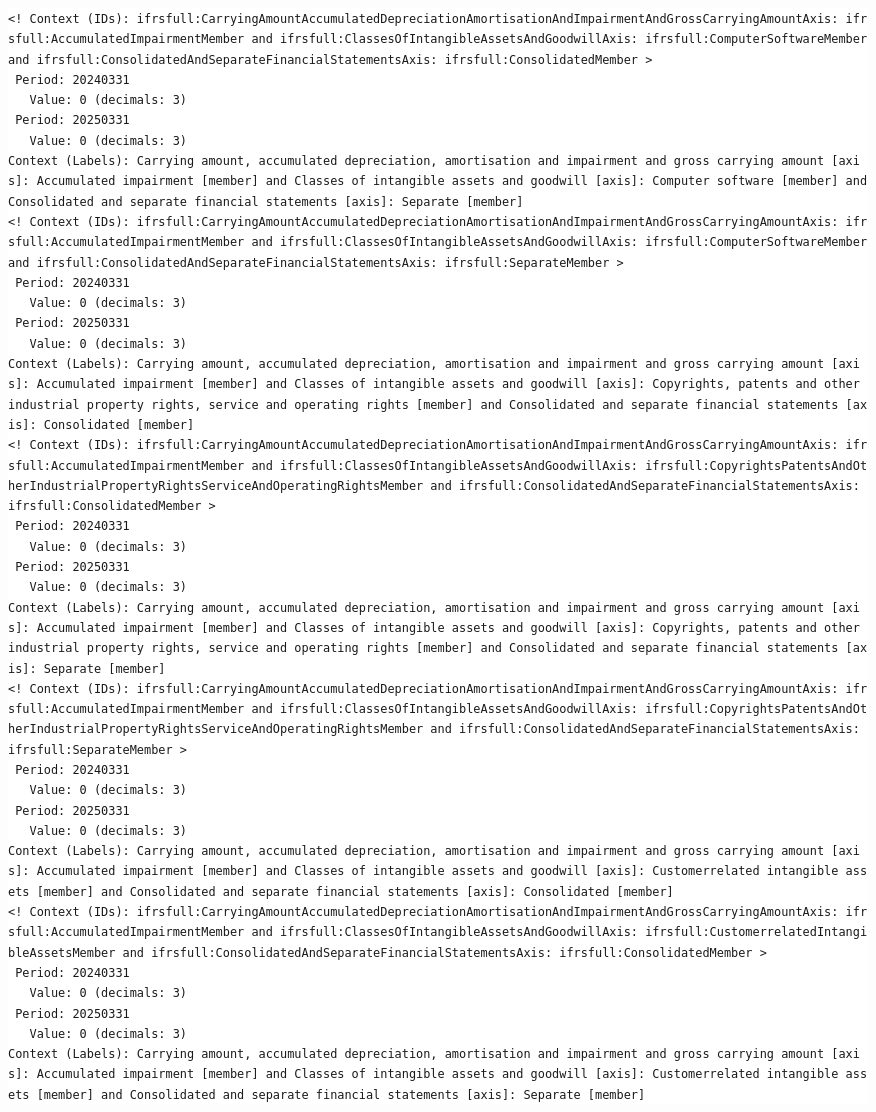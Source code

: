 ```text
<! Context (IDs): ifrsfull:CarryingAmountAccumulatedDepreciationAmortisationAndImpairmentAndGrossCarryingAmountAxis: ifrsfull:AccumulatedImpairmentMember and ifrsfull:ClassesOfIntangibleAssetsAndGoodwillAxis: ifrsfull:ComputerSoftwareMember and ifrsfull:ConsolidatedAndSeparateFinancialStatementsAxis: ifrsfull:ConsolidatedMember >
 Period: 20240331
   Value: 0 (decimals: 3)
 Period: 20250331
   Value: 0 (decimals: 3)
Context (Labels): Carrying amount, accumulated depreciation, amortisation and impairment and gross carrying amount [axis]: Accumulated impairment [member] and Classes of intangible assets and goodwill [axis]: Computer software [member] and Consolidated and separate financial statements [axis]: Separate [member]
<! Context (IDs): ifrsfull:CarryingAmountAccumulatedDepreciationAmortisationAndImpairmentAndGrossCarryingAmountAxis: ifrsfull:AccumulatedImpairmentMember and ifrsfull:ClassesOfIntangibleAssetsAndGoodwillAxis: ifrsfull:ComputerSoftwareMember and ifrsfull:ConsolidatedAndSeparateFinancialStatementsAxis: ifrsfull:SeparateMember >
 Period: 20240331
   Value: 0 (decimals: 3)
 Period: 20250331
   Value: 0 (decimals: 3)
Context (Labels): Carrying amount, accumulated depreciation, amortisation and impairment and gross carrying amount [axis]: Accumulated impairment [member] and Classes of intangible assets and goodwill [axis]: Copyrights, patents and other industrial property rights, service and operating rights [member] and Consolidated and separate financial statements [axis]: Consolidated [member]
<! Context (IDs): ifrsfull:CarryingAmountAccumulatedDepreciationAmortisationAndImpairmentAndGrossCarryingAmountAxis: ifrsfull:AccumulatedImpairmentMember and ifrsfull:ClassesOfIntangibleAssetsAndGoodwillAxis: ifrsfull:CopyrightsPatentsAndOtherIndustrialPropertyRightsServiceAndOperatingRightsMember and ifrsfull:ConsolidatedAndSeparateFinancialStatementsAxis: ifrsfull:ConsolidatedMember >
 Period: 20240331
   Value: 0 (decimals: 3)
 Period: 20250331
   Value: 0 (decimals: 3)
Context (Labels): Carrying amount, accumulated depreciation, amortisation and impairment and gross carrying amount [axis]: Accumulated impairment [member] and Classes of intangible assets and goodwill [axis]: Copyrights, patents and other industrial property rights, service and operating rights [member] and Consolidated and separate financial statements [axis]: Separate [member]
<! Context (IDs): ifrsfull:CarryingAmountAccumulatedDepreciationAmortisationAndImpairmentAndGrossCarryingAmountAxis: ifrsfull:AccumulatedImpairmentMember and ifrsfull:ClassesOfIntangibleAssetsAndGoodwillAxis: ifrsfull:CopyrightsPatentsAndOtherIndustrialPropertyRightsServiceAndOperatingRightsMember and ifrsfull:ConsolidatedAndSeparateFinancialStatementsAxis: ifrsfull:SeparateMember >
 Period: 20240331
   Value: 0 (decimals: 3)
 Period: 20250331
   Value: 0 (decimals: 3)
Context (Labels): Carrying amount, accumulated depreciation, amortisation and impairment and gross carrying amount [axis]: Accumulated impairment [member] and Classes of intangible assets and goodwill [axis]: Customerrelated intangible assets [member] and Consolidated and separate financial statements [axis]: Consolidated [member]
<! Context (IDs): ifrsfull:CarryingAmountAccumulatedDepreciationAmortisationAndImpairmentAndGrossCarryingAmountAxis: ifrsfull:AccumulatedImpairmentMember and ifrsfull:ClassesOfIntangibleAssetsAndGoodwillAxis: ifrsfull:CustomerrelatedIntangibleAssetsMember and ifrsfull:ConsolidatedAndSeparateFinancialStatementsAxis: ifrsfull:ConsolidatedMember >
 Period: 20240331
   Value: 0 (decimals: 3)
 Period: 20250331
   Value: 0 (decimals: 3)
Context (Labels): Carrying amount, accumulated depreciation, amortisation and impairment and gross carrying amount [axis]: Accumulated impairment [member] and Classes of intangible assets and goodwill [axis]: Customerrelated intangible assets [member] and Consolidated and separate financial statements [axis]: Separate [member]
```